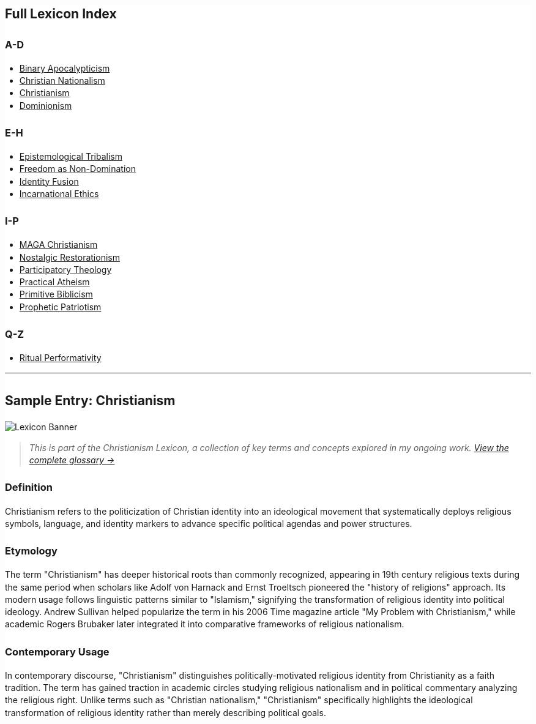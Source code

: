## Full Lexicon Index

### A-D
- [Binary Apocalypticism](#)
- [Christian Nationalism](#)
- [Christianism](#)
- [Dominionism](#)

### E-H
- [Epistemological Tribalism](#)
- [Freedom as Non-Domination](#)
- [Identity Fusion](#)
- [Incarnational Ethics](#)

### I-P
- [MAGA Christianism](#)
- [Nostalgic Restorationism](#)
- [Participatory Theology](#)
- [Practical Atheism](#)
- [Primitive Biblicism](#)
- [Prophetic Patriotism](#)

### Q-Z
- [Ritual Performativity](#)

---

## Sample Entry: Christianism

![Lexicon Banner](https://via.placeholder.com/1200x400/e6f7ff/0066cc?text=Christianism+Lexicon)

> *This is part of the Christianism Lexicon, a collection of key terms and concepts explored in my ongoing work. [View the complete glossary →](#)*

### Definition
Christianism refers to the politicization of Christian identity into an ideological movement that systematically deploys religious symbols, language, and identity markers to advance specific political agendas and power structures.

### Etymology
The term "Christianism" has deeper historical roots than commonly recognized, appearing in 19th century religious texts during the same period when scholars like Adolf von Harnack and Ernst Troeltsch pioneered the "history of religions" approach. Its modern usage follows linguistic patterns similar to "Islamism," signifying the transformation of religious identity into political ideology. Andrew Sullivan helped popularize the term in his 2006 Time magazine article "My Problem with Christianism," while academic Rogers Brubaker later integrated it into comparative frameworks of religious nationalism.

### Contemporary Usage
In contemporary discourse, "Christianism" distinguishes politically-motivated religious identity from Christianity as a faith tradition. The term has gained traction in academic circles studying religious nationalism and in political commentary analyzing the religious right. Unlike terms such as "Christian nationalism," "Christianism" specifically highlights the ideological transformation of religious identity rather than merely describing political goals.
